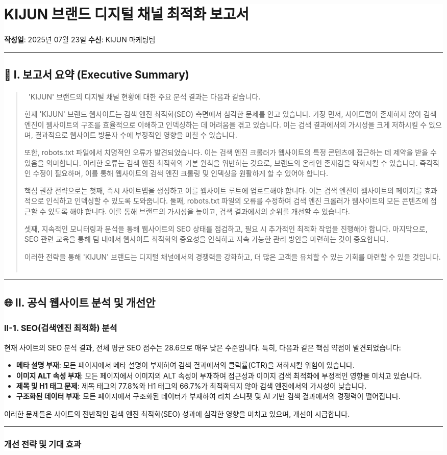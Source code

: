 # KIJUN 브랜드 디지털 채널 최적화 보고서

**작성일**: 2025년 07월 23일
**수신**: KIJUN 마케팅팀


---


## 📜 I. 보고서 요약 (Executive Summary)

> &nbsp;
> 'KIJUN' 브랜드의 디지털 채널 현황에 대한 주요 분석 결과는 다음과 같습니다.
>
> 현재 'KIJUN' 브랜드 웹사이트는 검색 엔진 최적화(SEO) 측면에서 심각한 문제를 안고 있습니다. 가장 먼저, 사이트맵이 존재하지 않아 검색 엔진이 웹사이트의 구조를 효율적으로 이해하고 인덱싱하는 데 어려움을 겪고 있습니다. 이는 검색 결과에서의 가시성을 크게 저하시킬 수 있으며, 결과적으로 웹사이트 방문자 수에 부정적인 영향을 미칠 수 있습니다.
>
> 또한, robots.txt 파일에서 치명적인 오류가 발견되었습니다. 이는 검색 엔진 크롤러가 웹사이트의 특정 콘텐츠에 접근하는 데 제약을 받을 수 있음을 의미합니다. 이러한 오류는 검색 엔진 최적화의 기본 원칙을 위반하는 것으로, 브랜드의 온라인 존재감을 약화시킬 수 있습니다. 즉각적인 수정이 필요하며, 이를 통해 웹사이트의 검색 엔진 크롤링 및 인덱싱을 원활하게 할 수 있어야 합니다.
>
> 핵심 권장 전략으로는 첫째, 즉시 사이트맵을 생성하고 이를 웹사이트 루트에 업로드해야 합니다. 이는 검색 엔진이 웹사이트의 페이지를 효과적으로 인식하고 인덱싱할 수 있도록 도와줍니다. 둘째, robots.txt 파일의 오류를 수정하여 검색 엔진 크롤러가 웹사이트의 모든 콘텐츠에 접근할 수 있도록 해야 합니다. 이를 통해 브랜드의 가시성을 높이고, 검색 결과에서의 순위를 개선할 수 있습니다.
>
> 셋째, 지속적인 모니터링과 분석을 통해 웹사이트의 SEO 상태를 점검하고, 필요 시 추가적인 최적화 작업을 진행해야 합니다. 마지막으로, SEO 관련 교육을 통해 팀 내에서 웹사이트 최적화의 중요성을 인식하고 지속 가능한 관리 방안을 마련하는 것이 중요합니다.
>
> 이러한 전략을 통해 'KIJUN' 브랜드는 디지털 채널에서의 경쟁력을 강화하고, 더 많은 고객을 유치할 수 있는 기회를 마련할 수 있을 것입니다.
> &nbsp;


---


## 🌐 II. 공식 웹사이트 분석 및 개선안

### **II-1. SEO(검색엔진 최적화) 분석**

현재 사이트의 SEO 분석 결과, 전체 평균 SEO 점수는 28.6으로 매우 낮은 수준입니다. 특히, 다음과 같은 핵심 약점이 발견되었습니다:

- **메타 설명 부재**: 모든 페이지에서 메타 설명이 부재하여 검색 결과에서의 클릭률(CTR)을 저하시킬 위험이 있습니다.
- **이미지 ALT 속성 부재**: 모든 페이지에서 이미지의 ALT 속성이 부재하여 접근성과 이미지 검색 최적화에 부정적인 영향을 미치고 있습니다.
- **제목 및 H1 태그 문제**: 제목 태그의 77.8%와 H1 태그의 66.7%가 최적화되지 않아 검색 엔진에서의 가시성이 낮습니다.
- **구조화된 데이터 부재**: 모든 페이지에서 구조화된 데이터가 부재하여 리치 스니펫 및 AI 기반 검색 결과에서의 경쟁력이 떨어집니다.

이러한 문제들은 사이트의 전반적인 검색 엔진 최적화(SEO) 성과에 심각한 영향을 미치고 있으며, 개선이 시급합니다.

---

### 개선 전략 및 기대 효과
